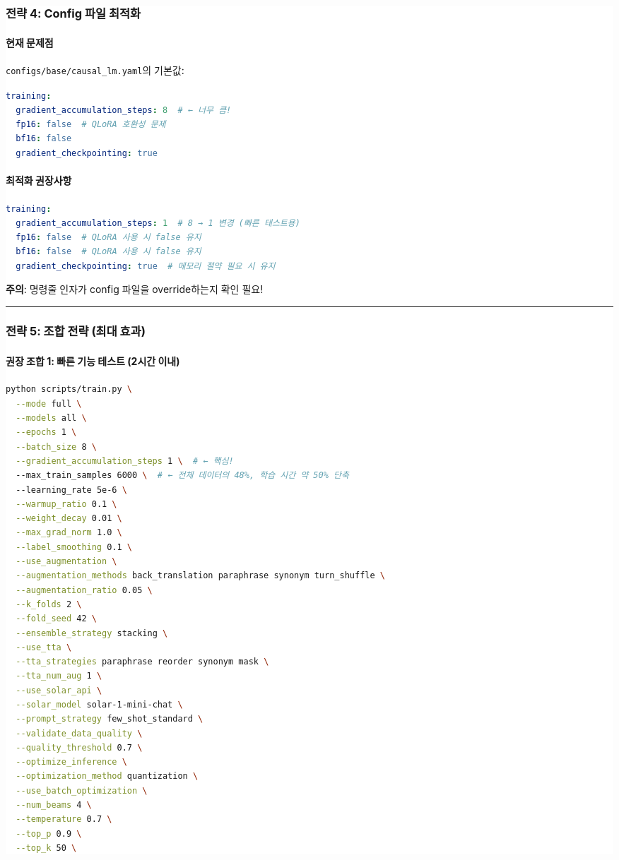
### 전략 4: Config 파일 최적화

#### 현재 문제점

`configs/base/causal_lm.yaml`의 기본값:
```yaml
training:
  gradient_accumulation_steps: 8  # ← 너무 큼!
  fp16: false  # QLoRA 호환성 문제
  bf16: false
  gradient_checkpointing: true
```

#### 최적화 권장사항

```yaml
training:
  gradient_accumulation_steps: 1  # 8 → 1 변경 (빠른 테스트용)
  fp16: false  # QLoRA 사용 시 false 유지
  bf16: false  # QLoRA 사용 시 false 유지
  gradient_checkpointing: true  # 메모리 절약 필요 시 유지
```

**주의**: 명령줄 인자가 config 파일을 override하는지 확인 필요!

---

### 전략 5: 조합 전략 (최대 효과)

#### 권장 조합 1: 빠른 기능 테스트 (2시간 이내)

```bash
python scripts/train.py \
  --mode full \
  --models all \
  --epochs 1 \
  --batch_size 8 \
  --gradient_accumulation_steps 1 \  # ← 핵심!
  --max_train_samples 6000 \  # ← 전체 데이터의 48%, 학습 시간 약 50% 단축
  --learning_rate 5e-6 \
  --warmup_ratio 0.1 \
  --weight_decay 0.01 \
  --max_grad_norm 1.0 \
  --label_smoothing 0.1 \
  --use_augmentation \
  --augmentation_methods back_translation paraphrase synonym turn_shuffle \
  --augmentation_ratio 0.05 \
  --k_folds 2 \
  --fold_seed 42 \
  --ensemble_strategy stacking \
  --use_tta \
  --tta_strategies paraphrase reorder synonym mask \
  --tta_num_aug 1 \
  --use_solar_api \
  --solar_model solar-1-mini-chat \
  --prompt_strategy few_shot_standard \
  --validate_data_quality \
  --quality_threshold 0.7 \
  --optimize_inference \
  --optimization_method quantization \
  --use_batch_optimization \
  --num_beams 4 \
  --temperature 0.7 \
  --top_p 0.9 \
  --top_k 50 \
```